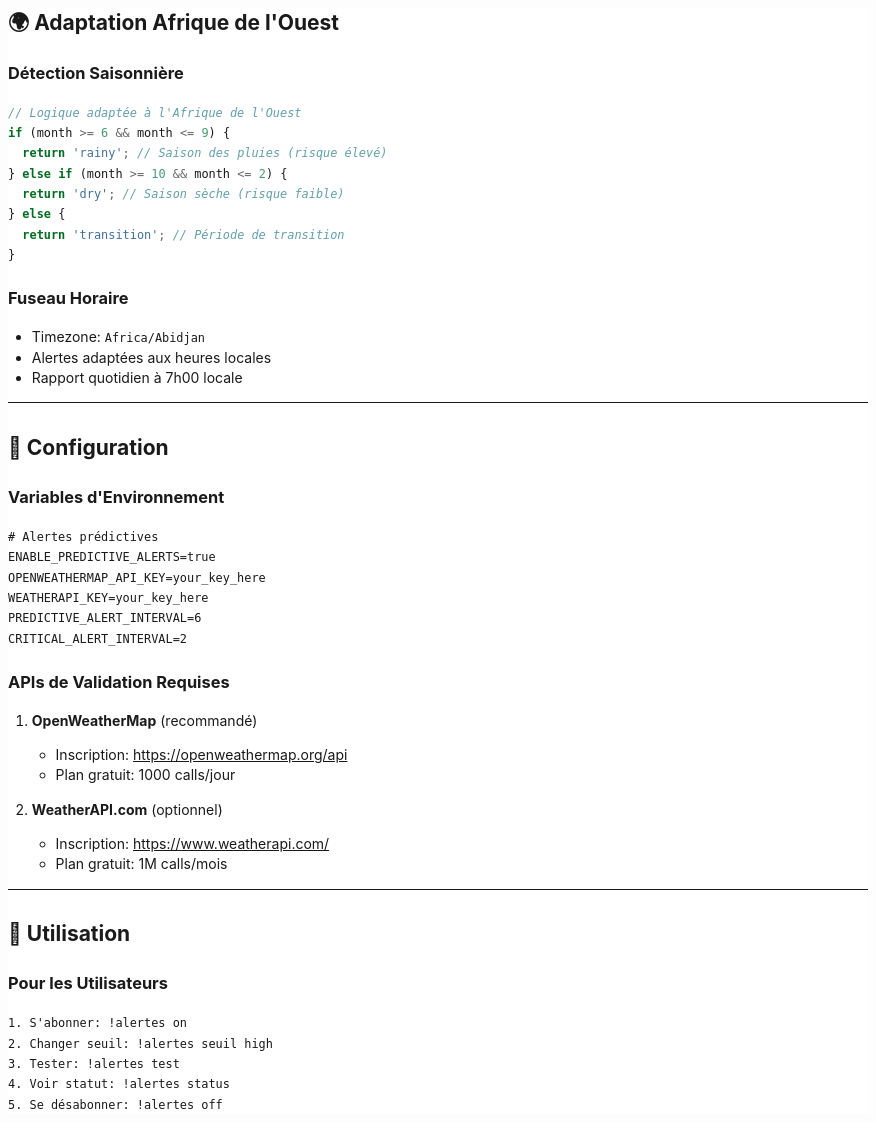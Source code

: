 ## 🌍 **Adaptation Afrique de l'Ouest**

### **Détection Saisonnière**
```typescript
// Logique adaptée à l'Afrique de l'Ouest
if (month >= 6 && month <= 9) {
  return 'rainy'; // Saison des pluies (risque élevé)
} else if (month >= 10 && month <= 2) {
  return 'dry'; // Saison sèche (risque faible)
} else {
  return 'transition'; // Période de transition
}
```

### **Fuseau Horaire**
- Timezone: `Africa/Abidjan`
- Alertes adaptées aux heures locales
- Rapport quotidien à 7h00 locale

---

## 🔧 **Configuration**

### **Variables d'Environnement**
```env
# Alertes prédictives
ENABLE_PREDICTIVE_ALERTS=true
OPENWEATHERMAP_API_KEY=your_key_here
WEATHERAPI_KEY=your_key_here
PREDICTIVE_ALERT_INTERVAL=6
CRITICAL_ALERT_INTERVAL=2
```

### **APIs de Validation Requises**
1. **OpenWeatherMap** (recommandé)
   - Inscription: https://openweathermap.org/api
   - Plan gratuit: 1000 calls/jour
   
2. **WeatherAPI.com** (optionnel)
   - Inscription: https://www.weatherapi.com/
   - Plan gratuit: 1M calls/mois

---

## 📱 **Utilisation**

### **Pour les Utilisateurs**
```
1. S'abonner: !alertes on
2. Changer seuil: !alertes seuil high  
3. Tester: !alertes test
4. Voir statut: !alertes status
5. Se désabonner: !alertes off
```
